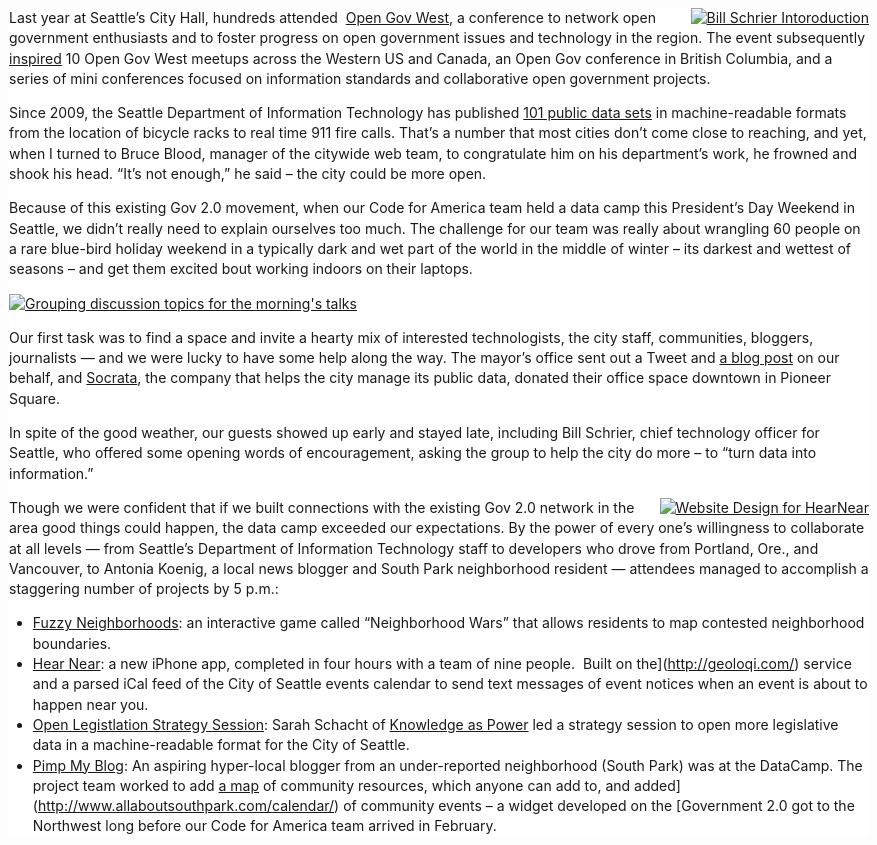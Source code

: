 <div style="float: right;">
  <a title="Bill Schrier Intoroduction by chrismetcalf, on Flickr" href="http://www.flickr.com/photos/chrismetcalf/5463186516/"><img class="alignright" src="http://farm6.static.flickr.com/5058/5463186516_76031cfa42.jpg" alt="Bill Schrier Intoroduction" /></a>
</div>

Last year at Seattle&#8217;s City Hall, hundreds attended  [Open Gov West](http://seattletimes.nwsource.com/html/opinion/2011332851_guest15schacht.html), a conference to network open government enthusiasts and to foster progress on open government issues and technology in the region. The event subsequently [inspired](http://opengovwest.org/about/) 10 Open Gov West meetups across the Western US and Canada, an Open Gov conference in British Columbia, and a series of mini conferences focused on information standards and collaborative open government projects.

Since 2009, the Seattle Department of Information Technology has published [101 public data sets](http://data.seattle.gov/) in machine-readable formats from the location of bicycle racks to real time 911 fire calls. That&#8217;s a number that most cities don&#8217;t come close to reaching, and yet, when I turned to Bruce Blood, manager of the citywide web team, to congratulate him on his department&#8217;s work, he frowned and shook his head. “It’s not enough,” he said &#8211; the city could be more open.

Because of this existing Gov 2.0 movement, when our Code for America team held a data camp this President’s Day Weekend in Seattle, we didn’t really need to explain ourselves too much. The challenge for our team was really about wrangling 60 people on a rare blue-bird holiday weekend in a typically dark and wet part of the world in the middle of winter &#8211; its darkest and wettest of seasons &#8211; and get them excited bout working indoors on their laptops.

[<img class="aligncenter" src="http://farm6.static.flickr.com/5294/5462587059_cfb2e24689.jpg" alt="Grouping discussion topics for the morning's talks" />](http://www.flickr.com/photos/chrismetcalf/5462587059/ "Grouping discussion topics for the morning's talks by chrismetcalf, on Flickr") 

Our first task was to find a space and invite a hearty mix of interested technologists, the city staff, communities, bloggers, journalists &#8212; and we were lucky to have some help along the way. The mayor&#8217;s office sent out a Tweet and [a blog post](http://mayormcginn.seattle.gov/code-for-america-needs-you/) on our behalf, and [Socrata](http://www.socrata.com/), the company that helps the city manage its public data, donated their office space downtown in Pioneer Square.

In spite of the good weather, our guests showed up early and stayed late, including Bill Schrier, chief technology officer for Seattle, who offered some opening words of encouragement, asking the group to help the city do more &#8211; to &#8220;turn data into information.&#8221;

<div style="float: right;">
  <a title="Website Design for HearNear by caseorganic, on Flickr" href="http://www.flickr.com/photos/caseorganic/5459537029/"><img class="alignright" src="http://farm6.static.flickr.com/5019/5459537029_f40079e2b2.jpg" alt="Website Design for HearNear" /></a>
</div>

Though we were confident that if we built connections with the existing Gov 2.0 network in the area good things could happen, the data camp exceeded our expectations. By the power of every one’s willingness to collaborate at all levels &#8212; from Seattle’s Department of Information Technology staff to developers who drove from Portland, Ore., and Vancouver, to Antonia Koenig, a local news blogger and South Park neighborhood resident &#8212; attendees managed to accomplish a staggering number of projects by 5 p.m.:

  * [Fuzzy Neighborhoods](http://datacampsea.drupalgardens.com/projects/fuzzy-neighborhoods): an interactive game called &#8220;Neighborhood Wars&#8221; that allows residents to map contested neighborhood boundaries.
  * [Hear Near](http://datacampsea.drupalgardens.com/projects/hearnear): a new iPhone app, completed in four hours with a team of nine people.  Built on the](http://geoloqi.com/) service and a parsed iCal feed of the City of Seattle events calendar to send text messages of event notices when an event is about to happen near you.
  * [Open Legistlation Strategy Session](http://datacampsea.drupalgardens.com/projects/open-legislative-data-strategy-session): Sarah Schacht of [Knowledge as Power](http://knowledgeaspower.org/) led a strategy session to open more legislative data in a machine-readable format for the City of Seattle.
  * [Pimp My Blog](http://datacampsea.drupalgardens.com/projects/south-park): An aspiring hyper-local blogger from an under-reported neighborhood (South Park) was at the DataCamp. The project team worked to add [a map](http://www.allaboutsouthpark.com/resources/map/) of community resources, which anyone can add to, and added](http://www.allaboutsouthpark.com/calendar/) of community events &#8211; a widget developed on the [Government 2.0 got to the Northwest long before our Code for America team arrived in February.
